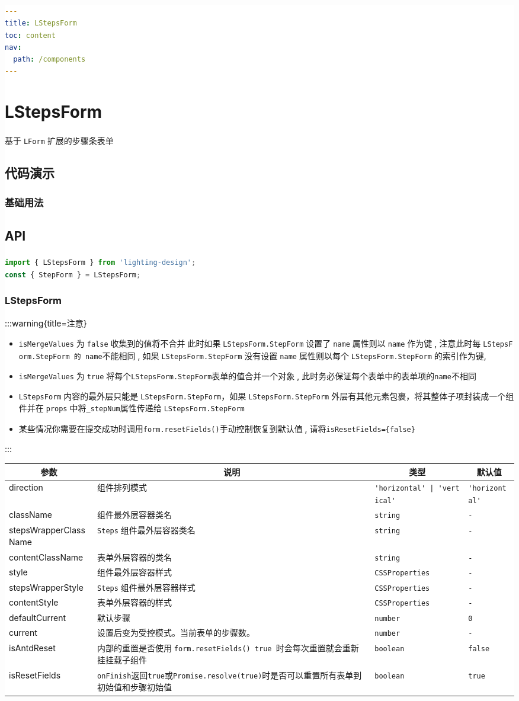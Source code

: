 ```yaml
---
title: LStepsForm
toc: content
nav:
  path: /components
---
```


# LStepsForm

基于 `LForm` 扩展的步骤条表单

## 代码演示

### 基础用法

<code src='./demos/demo.tsx'></code>



## API

```ts
import { LStepsForm } from 'lighting-design';
const { StepForm } = LStepsForm;
```

### LStepsForm

:::warning{title=注意}

- `isMergeValues` 为 `false` 收集到的值将不合并 此时如果 `LStepsForm.StepForm` 设置了 `name` 属性则以 `name` 作为键 , 注意此时每 `LStepsForm.StepForm 的 name`不能相同 , 如果 `LStepsForm.StepForm` 没有设置 `name` 属性则以每个 `LStepsForm.StepForm` 的索引作为键,

- `isMergeValues` 为 `true` 将每个`LStepsForm.StepForm`表单的值合并一个对象 , 此时务必保证每个表单中的表单项的`name`不相同

- `LStepsForm` 内容的最外层只能是 `LStepsForm.StepForm`，如果 `LStepsForm.StepForm` 外层有其他元素包裹，将其整体子项封装成一个组件并在 `props` 中将`_stepNum`属性传递给 `LStepsForm.StepForm`

- 某些情况你需要在提交成功时调用`form.resetFields()`手动控制恢复到默认值 , 请将`isResetFields={false}`

:::

| 参数                  | 说明                                                                                                                                                                                                                                          | 类型                                                                              | 默认值            |
| --------------------- | --------------------------------------------------------------------------------------------------------------------------------------------------------------------------------------------------------------------------------------------- | --------------------------------------------------------------------------------- | ----------------- |
| direction             | 组件排列模式                                                                                                                                                                                                                                  | `'horizontal' \| 'vertical'`                                                      | `'horizontal'`    |
| className             | 组件最外层容器类名                                                                                                                                                                                                                            | `string`                                                                          | `-`               |
| stepsWrapperClassName | `Steps` 组件最外层容器类名                                                                                                                                                                                                                    | `string`                                                                          | `-`               |
| contentClassName      | 表单外层容器的类名                                                                                                                                                                                                                            | `string`                                                                          | `-`               |
| style                 | 组件最外层容器样式                                                                                                                                                                                                                            | `CSSProperties`                                                                   | `-`               |
| stepsWrapperStyle     | `Steps` 组件最外层容器样式                                                                                                                                                                                                                    | `CSSProperties`                                                                   | `-`               |
| contentStyle          | 表单外层容器的样式                                                                                                                                                                                                                            | `CSSProperties`                                                                   | `-`               |
| defaultCurrent        | 默认步骤                                                                                                                                                                                                                                      | `number`                                                                          | `0`               |
| current               | 设置后变为受控模式。当前表单的步骤数。                                                                                                                                                                                                        | `number`                                                                          | `-`               |
| isAntdReset           | 内部的重置是否使用 `form.resetFields() true `时会每次重置就会重新挂挂载子组件                                                                                                                                                                 | `boolean`                                                                         | `false`           |
| isResetFields         | `onFinish`返回`true`或`Promise.resolve(true)`时是否可以重置所有表单到初始值和步骤初始值                                                                                                                                                       | `boolean`                                                                         | `true`            |